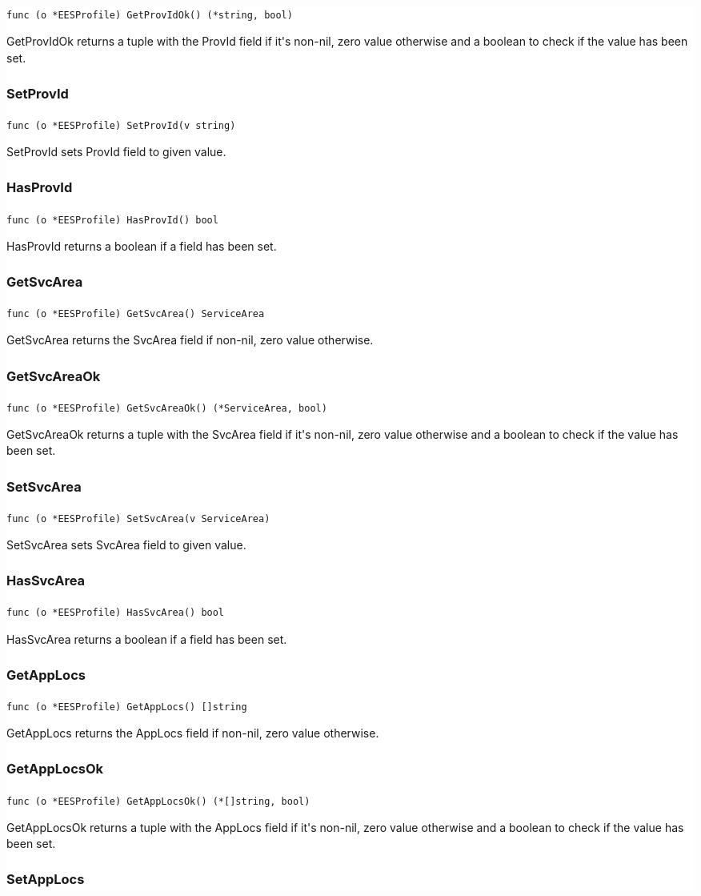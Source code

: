`func (o *EESProfile) GetProvIdOk() (*string, bool)`

GetProvIdOk returns a tuple with the ProvId field if it's non-nil, zero value otherwise
and a boolean to check if the value has been set.

### SetProvId

`func (o *EESProfile) SetProvId(v string)`

SetProvId sets ProvId field to given value.

### HasProvId

`func (o *EESProfile) HasProvId() bool`

HasProvId returns a boolean if a field has been set.

### GetSvcArea

`func (o *EESProfile) GetSvcArea() ServiceArea`

GetSvcArea returns the SvcArea field if non-nil, zero value otherwise.

### GetSvcAreaOk

`func (o *EESProfile) GetSvcAreaOk() (*ServiceArea, bool)`

GetSvcAreaOk returns a tuple with the SvcArea field if it's non-nil, zero value otherwise
and a boolean to check if the value has been set.

### SetSvcArea

`func (o *EESProfile) SetSvcArea(v ServiceArea)`

SetSvcArea sets SvcArea field to given value.

### HasSvcArea

`func (o *EESProfile) HasSvcArea() bool`

HasSvcArea returns a boolean if a field has been set.

### GetAppLocs

`func (o *EESProfile) GetAppLocs() []string`

GetAppLocs returns the AppLocs field if non-nil, zero value otherwise.

### GetAppLocsOk

`func (o *EESProfile) GetAppLocsOk() (*[]string, bool)`

GetAppLocsOk returns a tuple with the AppLocs field if it's non-nil, zero value otherwise
and a boolean to check if the value has been set.

### SetAppLocs
